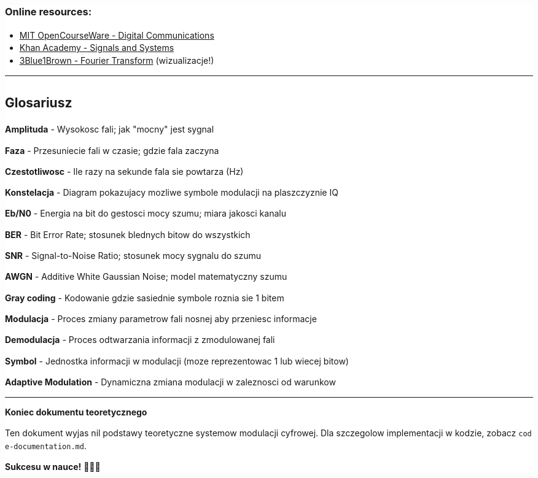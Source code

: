 ### Online resources:

- [MIT OpenCourseWare - Digital Communications](https://ocw.mit.edu/)
- [Khan Academy - Signals and Systems](https://www.khanacademy.org/)
- [3Blue1Brown - Fourier Transform](https://www.youtube.com/3blue1brown) (wizualizacje!)

---

## Glosariusz

**Amplituda** - Wysokosc fali; jak "mocny" jest sygnal

**Faza** - Przesuniecie fali w czasie; gdzie fala zaczyna

**Czestotliwosc** - Ile razy na sekunde fala sie powtarza (Hz)

**Konstelacja** - Diagram pokazujacy mozliwe symbole modulacji na plaszczyznie IQ

**Eb/N0** - Energia na bit do gestosci mocy szumu; miara jakosci kanalu

**BER** - Bit Error Rate; stosunek blednych bitow do wszystkich

**SNR** - Signal-to-Noise Ratio; stosunek mocy sygnalu do szumu

**AWGN** - Additive White Gaussian Noise; model matematyczny szumu

**Gray coding** - Kodowanie gdzie sasiednie symbole roznia sie 1 bitem

**Modulacja** - Proces zmiany parametrow fali nosnej aby przeniesc informacje

**Demodulacja** - Proces odtwarzania informacji z zmodulowanej fali

**Symbol** - Jednostka informacji w modulacji (moze reprezentowac 1 lub wiecej bitow)

**Adaptive Modulation** - Dynamiczna zmiana modulacji w zaleznosci od warunkow

---

**Koniec dokumentu teoretycznego**

Ten dokument wyjas nil podstawy teoretyczne systemow modulacji cyfrowej. Dla szczegolow implementacji w kodzie, zobacz `code-documentation.md`.

**Sukcesu w nauce!** 📡📶🚀
